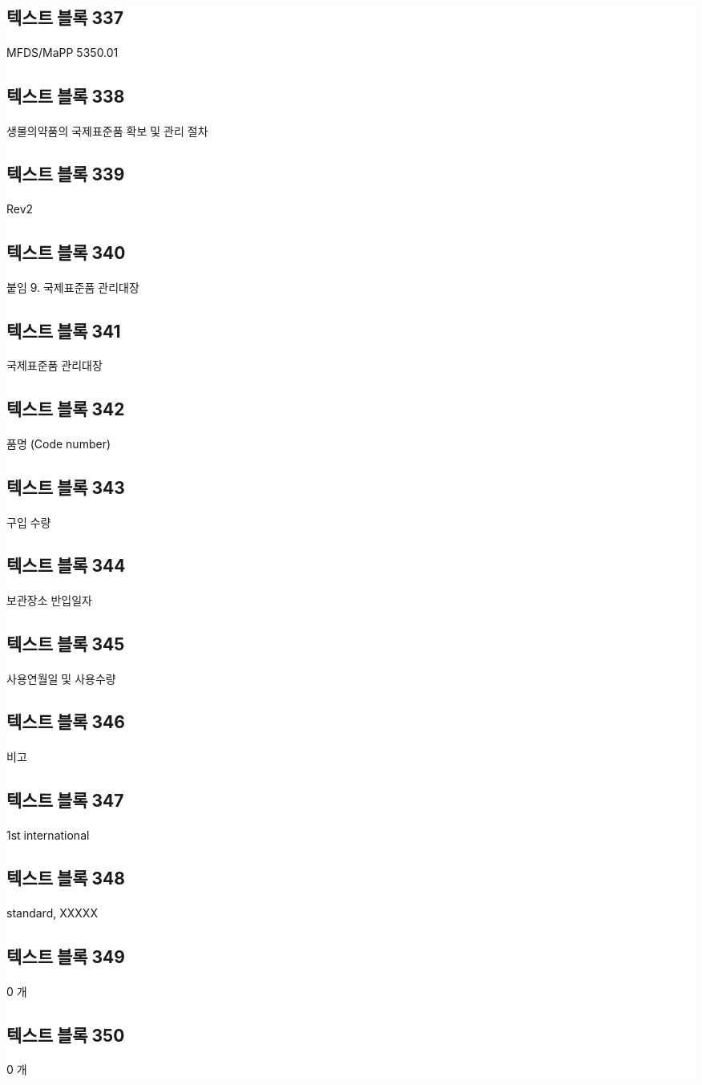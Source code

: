 ## 텍스트 블록 337
MFDS/MaPP 5350.01

## 텍스트 블록 338
생물의약품의 국제표준품 확보 및 관리 절차

## 텍스트 블록 339
Rev2

## 텍스트 블록 340
붙임 9. 국제표준품 관리대장

## 텍스트 블록 341
국제표준품 관리대장

## 텍스트 블록 342
품명 (Code number)

## 텍스트 블록 343
구입 수량

## 텍스트 블록 344
보관장소 반입일자

## 텍스트 블록 345
사용연월일 및 사용수량

## 텍스트 블록 346
비고

## 텍스트 블록 347
1st international

## 텍스트 블록 348
standard, XXXXX

## 텍스트 블록 349
0 개

## 텍스트 블록 350
0 개
